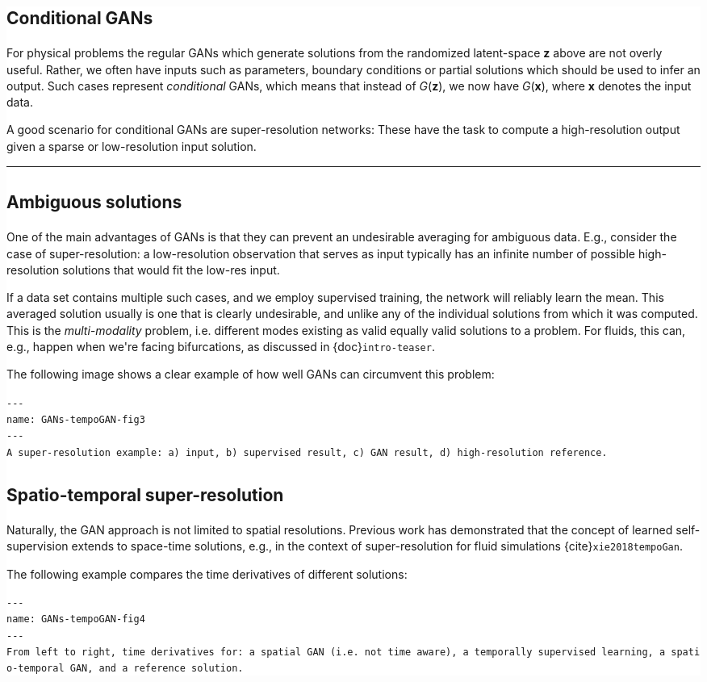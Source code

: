 ## Conditional GANs

For physical problems the regular GANs which generate solutions from the randomized latent-space 
$\mathbf{z}$ above are not overly useful. Rather, we often have inputs such as parameters, boundary conditions or partial solutions which should be used to infer an output. Such cases represent _conditional_ GANs,
which means that instead of $G(\mathbf{z})$, we now have $G(\mathbf{x})$, where $\mathbf{x}$ denotes the input data.

A good scenario for conditional GANs are super-resolution networks: These have the task to compute a high-resolution output given a sparse or low-resolution input solution.

---

## Ambiguous solutions 

One of the main advantages of GANs is that they can prevent an undesirable 
averaging for ambiguous data. E.g., consider the case of super-resolution: a
low-resolution observation that serves as input typically has an infinite number
of possible high-resolution solutions that would fit the low-res input.

If a data set contains multiple such cases, and we employ supervised training,
the network will reliably learn the mean. This averaged solution usually is one
that is clearly undesirable, and unlike any of the individual solutions from which it was 
computed. This is the _multi-modality_ problem, i.e. different modes existing as valid 
equally valid solutions to a problem. For fluids, this can, e.g., happen when 
we're facing bifurcations, as discussed in {doc}`intro-teaser`.

The following image shows a clear example of how well GANs can circumvent 
this problem:

```{figure} resources/others-GANs-tempoGAN-fig3.jpg
---
name: GANs-tempoGAN-fig3
---
A super-resolution example: a) input, b) supervised result, c) GAN result, d) high-resolution reference.
```


## Spatio-temporal super-resolution

Naturally, the GAN approach is not limited to spatial resolutions. Previous work
has demonstrated that the concept of learned self-supervision extends to space-time
solutions, e.g., in the context of super-resolution for fluid simulations {cite}`xie2018tempoGan`.

The following example compares the time derivatives of different solutions:

```{figure} resources/others-GANs-tempoGAN-fig4.jpg
---
name: GANs-tempoGAN-fig4
---
From left to right, time derivatives for: a spatial GAN (i.e. not time aware), a temporally supervised learning, a spatio-temporal GAN, and a reference solution.
```

